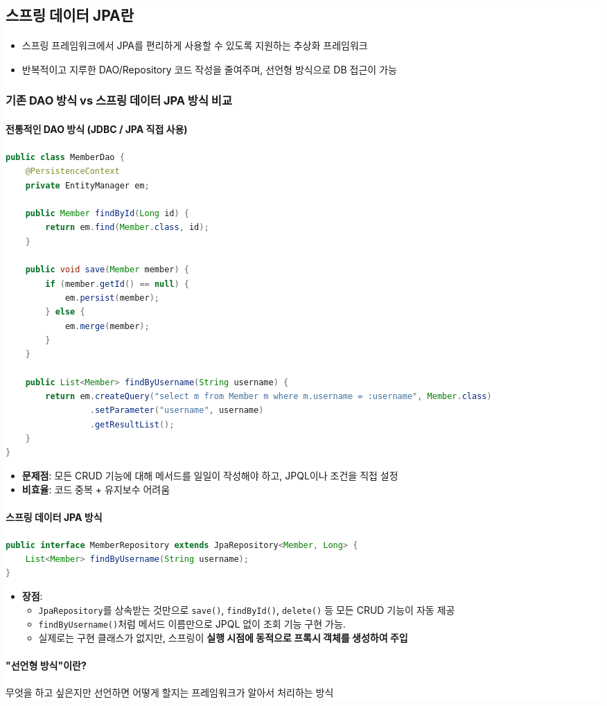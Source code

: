 ## 스프링 데이터 JPA란

- 스프링 프레임워크에서 JPA를 편리하게 사용할 수 있도록 지원하는 추상화 프레임워크

- 반복적이고 지루한 DAO/Repository 코드 작성을 줄여주며, 선언형 방식으로 DB 접근이 가능
### 기존 DAO 방식 vs 스프링 데이터 JPA 방식 비교
	
#### 전통적인 DAO 방식 (JDBC / JPA 직접 사용)
	
```java
public class MemberDao {
    @PersistenceContext
    private EntityManager em;

    public Member findById(Long id) {
        return em.find(Member.class, id);
    }

    public void save(Member member) {
        if (member.getId() == null) {
            em.persist(member);
        } else {
            em.merge(member);
        }
    }

    public List<Member> findByUsername(String username) {
        return em.createQuery("select m from Member m where m.username = :username", Member.class)
                 .setParameter("username", username)
                 .getResultList();
    }
}
```
	
-  **문제점**: 모든 CRUD 기능에 대해 메서드를 일일이 작성해야 하고, JPQL이나 조건을 직접 설정
-  **비효율**: 코드 중복 + 유지보수 어려움
	    
#### 스프링 데이터 JPA 방식

```java
public interface MemberRepository extends JpaRepository<Member, Long> {
    List<Member> findByUsername(String username);
}
```

- **장점**:
    - `JpaRepository`를 상속받는 것만으로 `save()`, `findById()`, `delete()` 등 모든 CRUD 기능이 자동 제공
    - `findByUsername()`처럼 메서드 이름만으로 JPQL 없이 조회 기능 구현 가능.
    - 실제로는 구현 클래스가 없지만, 스프링이 **실행 시점에 동적으로 프록시 객체를 생성하여 주입**

#### "선언형 방식"이란?

무엇을 하고 싶은지만 선언하면 어떻게 할지는 프레임워크가 알아서 처리하는 방식
